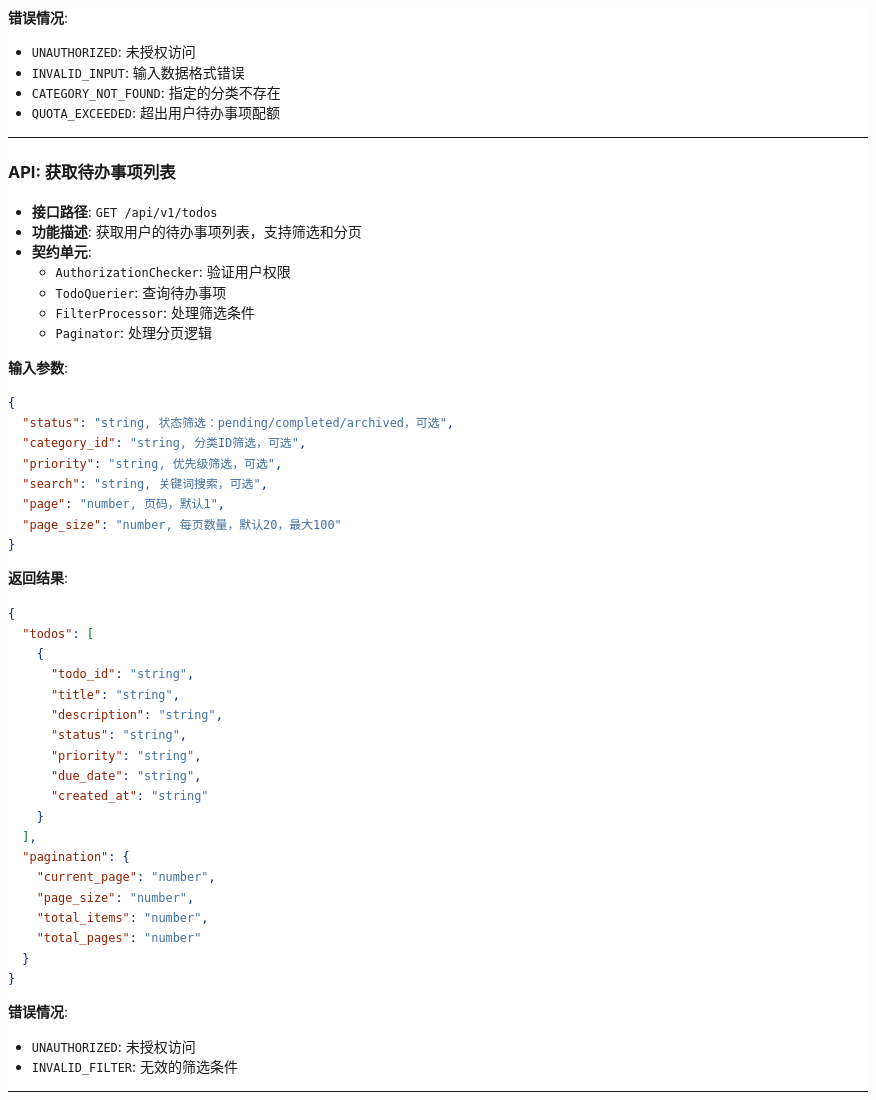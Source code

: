 **错误情况**:
- `UNAUTHORIZED`: 未授权访问
- `INVALID_INPUT`: 输入数据格式错误
- `CATEGORY_NOT_FOUND`: 指定的分类不存在
- `QUOTA_EXCEEDED`: 超出用户待办事项配额

---

### API: 获取待办事项列表
- **接口路径**: `GET /api/v1/todos`
- **功能描述**: 获取用户的待办事项列表，支持筛选和分页
- **契约单元**:
  - `AuthorizationChecker`: 验证用户权限
  - `TodoQuerier`: 查询待办事项
  - `FilterProcessor`: 处理筛选条件
  - `Paginator`: 处理分页逻辑

**输入参数**:
```json
{
  "status": "string, 状态筛选：pending/completed/archived，可选",
  "category_id": "string, 分类ID筛选，可选",
  "priority": "string, 优先级筛选，可选",
  "search": "string, 关键词搜索，可选",
  "page": "number, 页码，默认1",
  "page_size": "number, 每页数量，默认20，最大100"
}
```

**返回结果**:
```json
{
  "todos": [
    {
      "todo_id": "string",
      "title": "string",
      "description": "string",
      "status": "string",
      "priority": "string",
      "due_date": "string",
      "created_at": "string"
    }
  ],
  "pagination": {
    "current_page": "number",
    "page_size": "number",
    "total_items": "number",
    "total_pages": "number"
  }
}
```

**错误情况**:
- `UNAUTHORIZED`: 未授权访问
- `INVALID_FILTER`: 无效的筛选条件

---